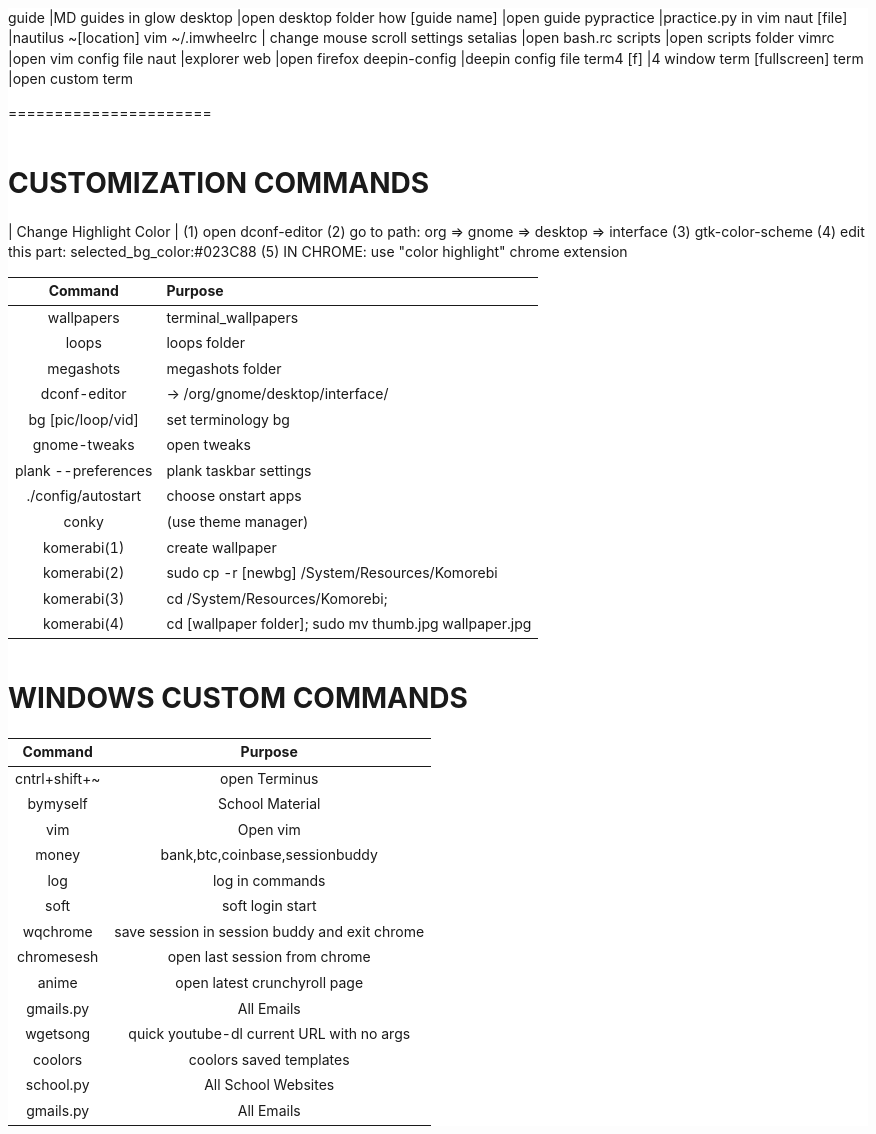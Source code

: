 guide				|MD guides in glow
desktop				|open desktop folder
how [guide name]	|open guide
pypractice			|practice.py in vim
naut [file]			|nautilus ~\[location]
vim ~/.imwheelrc	| change mouse scroll settings
setalias			|open bash.rc
scripts				|open scripts folder
vimrc |open vim config file
naut 				|explorer
web					|open firefox
deepin-config		|deepin config file
term4 [f]			|4 window term [fullscreen]
term				|open custom term 


======================
# CUSTOMIZATION COMMANDS



| Change Highlight Color | 
(1) open dconf-editor 
(2) go to path: org => gnome => desktop => interface
(3) gtk-color-scheme
(4) edit this part: selected_bg_color:#023C88
(5) IN CHROME: use "color highlight" chrome extension

| Command |Purpose | 
|:-------:|:------- |
wallpapers			|terminal_wallpapers
loops				|loops folder
megashots			|megashots folder
dconf-editor 		|-> /org/gnome/desktop/interface/
bg [pic/loop/vid]	|set terminology bg
gnome-tweaks 		|open tweaks
plank --preferences |plank taskbar settings
./config/autostart	|choose onstart apps
conky | (use theme manager)
komerabi(1) | create wallpaper
komerabi(2)| sudo cp -r [newbg] /System/Resources/Komorebi
komerabi(3)| cd /System/Resources/Komorebi; 
komerabi(4)|cd [wallpaper folder]; sudo mv thumb.jpg wallpaper.jpg



# WINDOWS CUSTOM COMMANDS


| Command | Purpose | 
|:-------:|:----:|
cntrl+shift+~		|		open Terminus
bymyself			|		School Material
vim					|		Open vim
money				|		bank,btc,coinbase,sessionbuddy
log					|		log in commands
soft				|		soft login start
wqchrome			|		save session in session buddy and exit chrome
chromesesh			|		open last session from chrome
anime				|		open latest crunchyroll page
gmails.py			|		All Emails
wgetsong			|		quick youtube-dl current URL with no args
coolors				|		coolors saved templates
school.py			|		All School Websites
gmails.py			|		All Emails